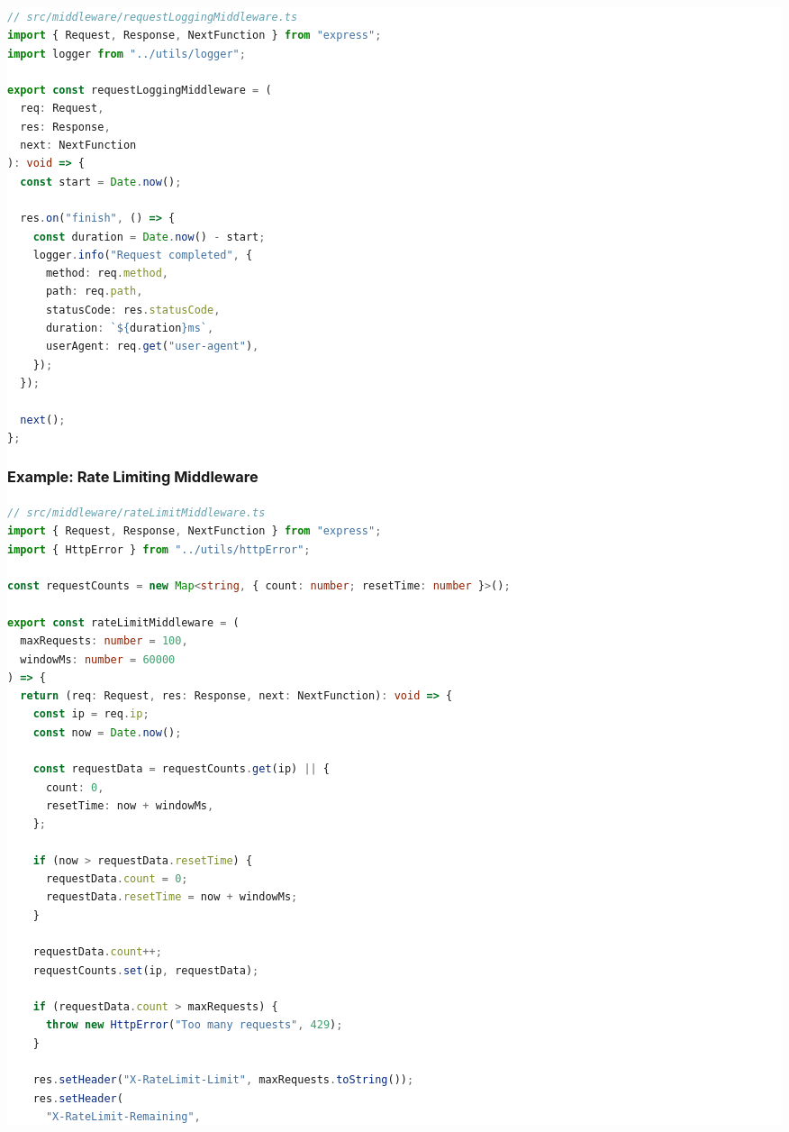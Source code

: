 ```typescript
// src/middleware/requestLoggingMiddleware.ts
import { Request, Response, NextFunction } from "express";
import logger from "../utils/logger";

export const requestLoggingMiddleware = (
  req: Request,
  res: Response,
  next: NextFunction
): void => {
  const start = Date.now();

  res.on("finish", () => {
    const duration = Date.now() - start;
    logger.info("Request completed", {
      method: req.method,
      path: req.path,
      statusCode: res.statusCode,
      duration: `${duration}ms`,
      userAgent: req.get("user-agent"),
    });
  });

  next();
};
```

### Example: Rate Limiting Middleware

```typescript
// src/middleware/rateLimitMiddleware.ts
import { Request, Response, NextFunction } from "express";
import { HttpError } from "../utils/httpError";

const requestCounts = new Map<string, { count: number; resetTime: number }>();

export const rateLimitMiddleware = (
  maxRequests: number = 100,
  windowMs: number = 60000
) => {
  return (req: Request, res: Response, next: NextFunction): void => {
    const ip = req.ip;
    const now = Date.now();

    const requestData = requestCounts.get(ip) || {
      count: 0,
      resetTime: now + windowMs,
    };

    if (now > requestData.resetTime) {
      requestData.count = 0;
      requestData.resetTime = now + windowMs;
    }

    requestData.count++;
    requestCounts.set(ip, requestData);

    if (requestData.count > maxRequests) {
      throw new HttpError("Too many requests", 429);
    }

    res.setHeader("X-RateLimit-Limit", maxRequests.toString());
    res.setHeader(
      "X-RateLimit-Remaining",
```